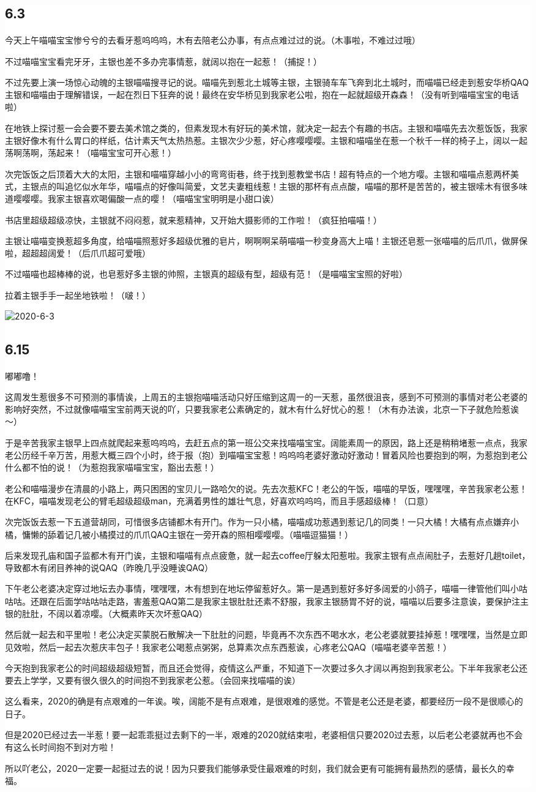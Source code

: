 

## 6.3

今天上午喵喵宝宝惨兮兮的去看牙惹呜呜呜，木有去陪老公办事，有点点难过过的说。（木事啦，不难过过哦）

不过喵喵宝宝看完牙牙，主银也差不多办完事情惹，就阔以抱在一起惹！（捕捉！）

不过先要上演一场惊心动魄的主银喵喵搜寻记的说。喵喵先到惹北土城等主银，主银骑车车飞奔到北土城时，而喵喵已经走到惹安华桥QAQ主银和喵喵由于理解错误，一起在烈日下狂奔的说！最终在安华桥见到我家老公啦，抱在一起就超级开森森！（没有听到喵喵宝宝的电话啦）

在地铁上探讨惹一会会要不要去美术馆之类的，但素发现木有好玩的美术馆，就决定一起去个有趣的书店。主银和喵喵先去次惹饭饭，我家主银好像木有什么胃口的样纸，估计素天气太热热惹。主银次少少惹，好心疼嘤嘤嘤。主银和喵喵坐在惹一个秋千一样的椅子上，阔以一起荡啊荡啊，荡起来！（喵喵宝宝可开心惹！）

次完饭饭之后顶着大大的太阳，主银和喵喵穿越小小的弯弯街巷，终于找到惹教堂书店！超有特点的一个地方嘤。主银和喵喵点惹两杯美式，主银点的叫追忆似水年华，喵喵点的好像叫简爱，文艺夫妻粗线惹！主银的那杯有点点酸，喵喵的那杯是苦苦的，被主银嗦木有很多味道嘤嘤嘤。我家主银喜欢喝偏酸一点的嘤！（喵喵宝宝明明是小甜口诶）

书店里超级超级凉快，主银就不闷闷惹，就来惹精神，又开始大摄影师的工作啦！（疯狂拍喵喵！）

主银让喵喵变换惹超多角度，给喵喵照惹好多超级优雅的皂片，啊啊啊呆萌喵喵一秒变身高大上喵！主银还皂惹一张喵喵的后爪爪，做屏保啦，超超超阔爱！（后爪爪超可爱哦）

不过喵喵也超棒棒的说，也皂惹好多主银的帅照，主银真的超级有型，超级有范！（是喵喵宝宝照的好啦）

拉着主银手手一起坐地铁啦！（啵！）

![2020-6-3](https://raw.githubusercontent.com/littlewhiteJ/pictures/master/sweetHeart/2020-6-3.jpg)



## 6.15

嘟嘟噜！

这周发生惹很多不可预测的事情诶，上周五的主银抱喵喵活动只好压缩到这周一的一天惹，虽然很沮丧，感到不可预测的事情对老公老婆的影响好突然，不过就像喵喵宝宝前两天说的吖，只要我家老公素确定的，就木有什么好忧心的惹！（木有办法诶，北京一下子就危险惹诶～）

于是辛苦我家主银早上四点就爬起来惹呜呜呜，去赶五点的第一班公交来找喵喵宝宝。阔能素周一的原因，路上还是稍稍堵惹一点点，我家老公历经千辛万苦，用惹大概三四个小时，终于报（抱）到喵喵宝宝惹！呜呜呜老婆好激动好激动！冒着风险也要抱到的啊，为惹抱到老公什么都不怕的说！（为惹抱我家喵喵宝宝，豁出去惹！）

老公和喵喵漫步在清晨的小路上，两只困困的宝贝儿一路哈欠的说。先去次惹KFC！老公的午饭，喵喵的早饭，嘿嘿嘿，辛苦我家老公惹！在KFC，喵喵发现老公的臂毛超级超级man，充满着男性的雄壮气息，好喜欢呜呜呜，而且手感超级棒！（口意）

次完饭饭去惹一下五道营胡同，可惜很多店铺都木有开门。作为一只小橘，喵喵成功惹遇到惹记几的同类！一只大橘！大橘有点点嫌弃小橘，慵懒的舔着记几被小橘摸过的爪爪QAQ主银在一旁开森的照相嘤嘤嘤。（喵喵逗猫猫！）

后来发现孔庙和国子监都木有开门诶，主银和喵喵有点点疲惫，就一起去coffee厅躲太阳惹啦。我家主银有点点闹肚子，去惹好几趟toilet，导致都木有闭目养神的说QAQ（昨晚几乎没睡诶QAQ）

下午老公老婆决定穿过地坛去办事情，嘿嘿嘿，木有想到在地坛停留惹好久。第一是遇到惹好多好多阔爱的小鸽子，喵喵一律管他们叫小咕咕咕。还跟在后面学咕咕咕走路，害羞惹QAQ第二是我家主银肚肚还素不舒服，我家主银肠胃不好的说，喵喵以后要多注意诶，要保护注主银的肚肚，不阔以着凉嘤。（大概素昨天次坏惹QAQ）

然后就一起去和平里啦！老公决定买蒙脱石散解决一下肚肚的问题，毕竟再不次东西不喝水水，老公老婆就要挂掉惹！嘿嘿嘿，当然是立即见效啦，然后一起去次惹庆丰包子！我家老公喝惹点粥粥，总算素次点东西惹诶，心疼老公QAQ（喵喵老婆辛苦惹！）

今天抱到我家老公的时间超级超级短暂，而且还会觉得，疫情这么严重，不知道下一次要过多久才阔以再抱到我家老公。下半年我家老公还要去上学学，又要有很久很久的时间抱不到我家老公惹。（会回来找喵喵的诶）

这么看来，2020的确是有点艰难的一年诶。唉，阔能不是有点艰难，是很艰难的感觉。不管是老公还是老婆，都要经历一段不是很顺心的日子。

但是2020已经过去一半惹！要一起乖乖挺过去剩下的一半，艰难的2020就结束啦，老婆相信只要2020过去惹，以后老公老婆就再也不会有这么长时间抱不到对方啦！

所以吖老公，2020一定要一起挺过去的说！因为只要我们能够承受住最艰难的时刻，我们就会更有可能拥有最热烈的感情，最长久的幸福。
